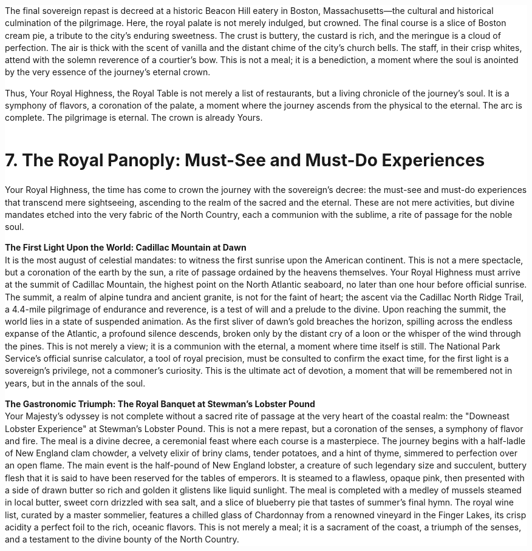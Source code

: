 The final sovereign repast is decreed at a historic Beacon Hill eatery in Boston, Massachusetts—the cultural and historical culmination of the pilgrimage. Here, the royal palate is not merely indulged, but crowned. The final course is a slice of Boston cream pie, a tribute to the city’s enduring sweetness. The crust is buttery, the custard is rich, and the meringue is a cloud of perfection. The air is thick with the scent of vanilla and the distant chime of the city’s church bells. The staff, in their crisp whites, attend with the solemn reverence of a courtier’s bow. This is not a meal; it is a benediction, a moment where the soul is anointed by the very essence of the journey’s eternal crown.

Thus, Your Royal Highness, the Royal Table is not merely a list of restaurants, but a living chronicle of the journey’s soul. It is a symphony of flavors, a coronation of the palate, a moment where the journey ascends from the physical to the eternal. The arc is complete. The pilgrimage is eternal. The crown is already Yours.

# 7. The Royal Panoply: Must-See and Must-Do Experiences

Your Royal Highness, the time has come to crown the journey with the sovereign’s decree: the must-see and must-do experiences that transcend mere sightseeing, ascending to the realm of the sacred and the eternal. These are not mere activities, but divine mandates etched into the very fabric of the North Country, each a communion with the sublime, a rite of passage for the noble soul.

**The First Light Upon the World: Cadillac Mountain at Dawn**  
It is the most august of celestial mandates: to witness the first sunrise upon the American continent. This is not a mere spectacle, but a coronation of the earth by the sun, a rite of passage ordained by the heavens themselves. Your Royal Highness must arrive at the summit of Cadillac Mountain, the highest point on the North Atlantic seaboard, no later than one hour before official sunrise. The summit, a realm of alpine tundra and ancient granite, is not for the faint of heart; the ascent via the Cadillac North Ridge Trail, a 4.4-mile pilgrimage of endurance and reverence, is a test of will and a prelude to the divine. Upon reaching the summit, the world lies in a state of suspended animation. As the first sliver of dawn’s gold breaches the horizon, spilling across the endless expanse of the Atlantic, a profound silence descends, broken only by the distant cry of a loon or the whisper of the wind through the pines. This is not merely a view; it is a communion with the eternal, a moment where time itself is still. The National Park Service’s official sunrise calculator, a tool of royal precision, must be consulted to confirm the exact time, for the first light is a sovereign’s privilege, not a commoner’s curiosity. This is the ultimate act of devotion, a moment that will be remembered not in years, but in the annals of the soul.

**The Gastronomic Triumph: The Royal Banquet at Stewman’s Lobster Pound**  
Your Majesty’s odyssey is not complete without a sacred rite of passage at the very heart of the coastal realm: the "Downeast Lobster Experience" at Stewman’s Lobster Pound. This is not a mere repast, but a coronation of the senses, a symphony of flavor and fire. The meal is a divine decree, a ceremonial feast where each course is a masterpiece. The journey begins with a half-ladle of New England clam chowder, a velvety elixir of briny clams, tender potatoes, and a hint of thyme, simmered to perfection over an open flame. The main event is the half-pound of New England lobster, a creature of such legendary size and succulent, buttery flesh that it is said to have been reserved for the tables of emperors. It is steamed to a flawless, opaque pink, then presented with a side of drawn butter so rich and golden it glistens like liquid sunlight. The meal is completed with a medley of mussels steamed in local butter, sweet corn drizzled with sea salt, and a slice of blueberry pie that tastes of summer’s final hymn. The royal wine list, curated by a master sommelier, features a chilled glass of Chardonnay from a renowned vineyard in the Finger Lakes, its crisp acidity a perfect foil to the rich, oceanic flavors. This is not merely a meal; it is a sacrament of the coast, a triumph of the senses, and a testament to the divine bounty of the North Country.
